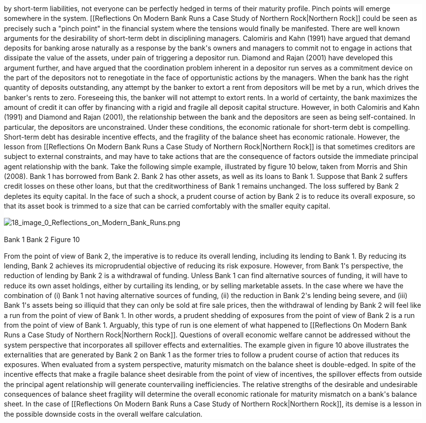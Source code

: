 by short-term liabilities,  not everyone can be perfectly hedged in terms of their maturity profile. Pinch points will emerge somewhere in the system. [[Reflections On Modern Bank Runs a Case Study of Northern Rock|Northern Rock]] could be seen as precisely such a "pinch point" in the financial system where the tensions would finally be manifested. There are well known arguments for the desirability of short-term debt in disciplining managers. Calomiris and Kahn (1991) have argued that demand deposits for banking arose naturally as a response by the bank's owners and managers to commit not to engage in actions that dissipate the value of the assets,  under pain of triggering a depositor run. Diamond and Rajan (2001) have developed this argument further,  and have argued that the coordination problem inherent in a depositor run serves as a commitment device on the part of the depositors not to renegotiate in the face of opportunistic actions by the managers. When the bank has the right quantity of deposits outstanding,  any attempt by the banker to extort a rent from depositors will be met by a run,  which drives the banker's rents to zero. Foreseeing this,  the banker will not attempt to extort rents. In a world of certainty,  the bank maximizes the amount of credit it can offer by financing with a rigid and fragile all deposit capital structure. However,  in both Calomiris and Kahn (1991) and Diamond and Rajan (2001),  the relationship between the bank and the depositors are seen as being self-contained. In particular,  the depositors are unconstrained. Under these conditions,  the economic rationale for short-term debt is compelling. Short-term debt has desirable incentive effects,  and the fragility of the balance sheet has economic rationale. However,  the lesson from [[Reflections On Modern Bank Runs a Case Study of Northern Rock|Northern Rock]] is that sometimes creditors are subject to external constraints,  and may have to take actions that are the consequence of factors outside the immediate principal agent relationship with the bank. Take the following simple example,  illustrated by figure 10 below,  taken from Morris and Shin (2008). Bank 1 has borrowed from Bank 2. Bank 2 has other assets,  as well as its loans to Bank 1. Suppose that Bank 2 suffers credit losses on these other loans,  but that the creditworthiness of Bank 1 remains unchanged. The loss suffered by Bank 2 depletes its equity capital. In the face of such a shock,  a prudent course of action by Bank 2 is to reduce its overall exposure,  so that its asset book is trimmed to a size that can be carried comfortably with the smaller equity capital.

![18_image_0_Reflections_on_Modern_Bank_Runs.png](18_image_0_Reflections_on_Modern_Bank_Runs.png)

Bank 1 Bank 2
Figure 10

 From the point of view of Bank 2,  the imperative is to reduce its overall lending,  including its lending to Bank 1. By reducing its lending,  Bank 2 achieves its microprudential objective of reducing its risk exposure. However,  from Bank 1's perspective,  the reduction of lending by Bank 2 is a withdrawal of funding. Unless Bank 1 can find alternative sources of funding,  it will have to reduce its own asset holdings,  either by curtailing its lending,  or by selling marketable assets. In the case where we have the combination of (i) Bank 1 not having alternative sources of funding,  (ii) the reduction in Bank 2's lending being severe,  and (iii) Bank 1's assets being so illiquid that they can only be sold at fire sale prices,  then the withdrawal of lending by Bank 2 will feel like a run from the point of view of Bank 1. In other words,  a prudent shedding of exposures from the point of view of Bank 2 is a run from the point of view of Bank 1. Arguably,  this type of run is one element of what happened to [[Reflections On Modern Bank Runs a Case Study of Northern Rock|Northern Rock]]. Questions of overall economic welfare cannot be addressed without the system perspective that incorporates all spillover effects and externalities. The example given in figure 10 above illustrates the externalities that are generated by Bank 2 on Bank 1 as the former tries to follow a prudent course of action that reduces its exposures. When evaluated from a system perspective,  maturity mismatch on the balance sheet is double-edged. In spite of the incentive effects that make a fragile balance sheet desirable from the point of view of incentives,  the spillover effects from outside the principal agent relationship will generate countervailing inefficiencies. The relative strengths of the desirable and undesirable consequences of balance sheet fragility will determine the overall economic rationale for maturity mismatch on a bank's balance sheet. In the case of [[Reflections On Modern Bank Runs a Case Study of Northern Rock|Northern Rock]],  its demise is a lesson in the possible downside costs in the overall welfare calculation.
